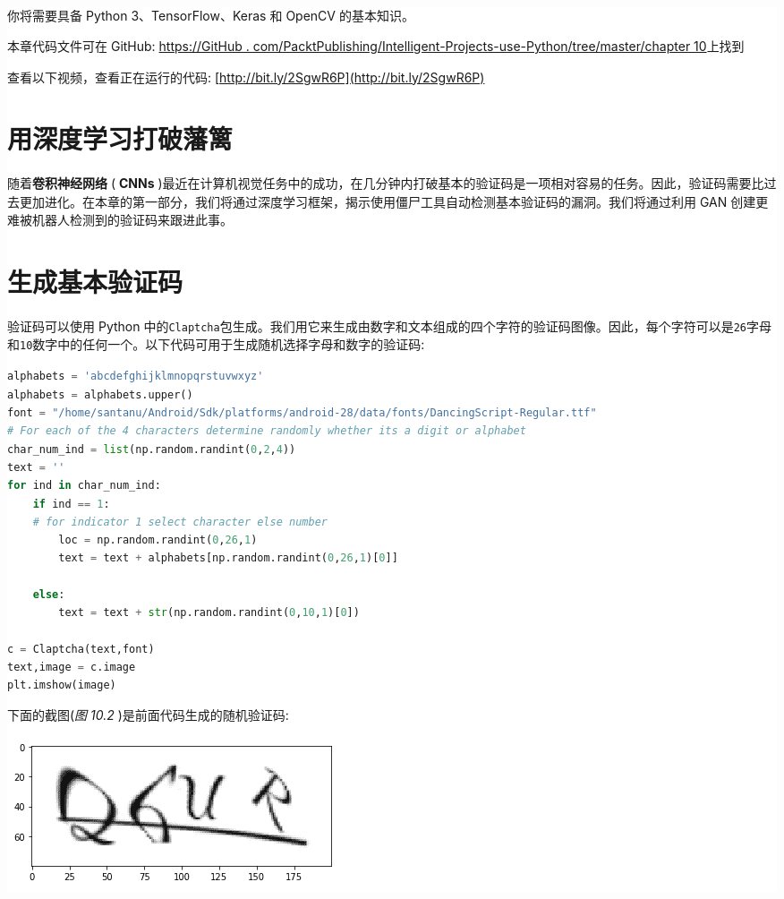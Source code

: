 你将需要具备 Python 3、TensorFlow、Keras 和 OpenCV 的基本知识。

本章代码文件可在 GitHub:
[https://GitHub . com/PacktPublishing/Intelligent-Projects-use-Python/tree/master/chapter 10](https://github.com/PacktPublishing/Intelligent-Projects-using-Python/tree/master/Chapter10)上找到

查看以下视频，查看正在运行的代码:
[http://bit.ly/2SgwR6P](http://bit.ly/2SgwR6P)

# 用深度学习打破藩篱

随着**卷积神经网络** ( **CNNs** )最近在计算机视觉任务中的成功，在几分钟内打破基本的验证码是一项相对容易的任务。因此，验证码需要比过去更加进化。在本章的第一部分，我们将通过深度学习框架，揭示使用僵尸工具自动检测基本验证码的漏洞。我们将通过利用 GAN 创建更难被机器人检测到的验证码来跟进此事。

# 生成基本验证码

验证码可以使用 Python 中的`Claptcha`包生成。我们用它来生成由数字和文本组成的四个字符的验证码图像。因此，每个字符可以是`26`字母和`10`数字中的任何一个。以下代码可用于生成随机选择字母和数字的验证码:

```py
alphabets = 'abcdefghijklmnopqrstuvwxyz'
alphabets = alphabets.upper()
font = "/home/santanu/Android/Sdk/platforms/android-28/data/fonts/DancingScript-Regular.ttf"
# For each of the 4 characters determine randomly whether its a digit or alphabet
char_num_ind = list(np.random.randint(0,2,4))
text = ''
for ind in char_num_ind:
    if ind == 1:
    # for indicator 1 select character else number 
        loc = np.random.randint(0,26,1)
        text = text + alphabets[np.random.randint(0,26,1)[0]]

    else:
        text = text + str(np.random.randint(0,10,1)[0])

c = Claptcha(text,font)
text,image = c.image
plt.imshow(image)

```

下面的截图(*图 10.2* )是前面代码生成的随机验证码:

![](img/45c18be8-a3cf-4aed-8ff8-3ba5aca71d2b.png)
